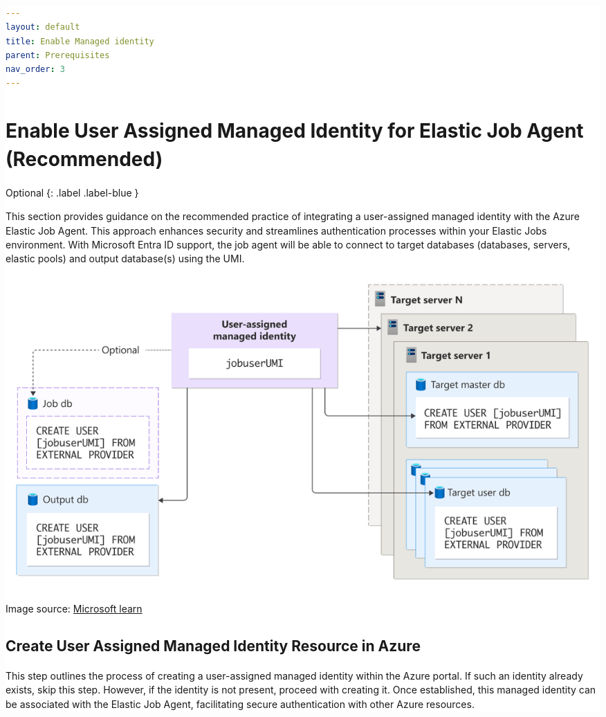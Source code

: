 ```yaml
---
layout: default
title: Enable Managed identity
parent: Prerequisites
nav_order: 3
---
```


# Enable User Assigned Managed Identity for Elastic Job Agent (Recommended)
Optional
{: .label .label-blue }

This section provides guidance on the recommended practice of integrating a user-assigned managed identity with the Azure Elastic Job Agent. 
This approach enhances security and streamlines authentication processes within your Elastic Jobs environment. With Microsoft Entra ID support, the job agent will be able to connect to target databases (databases, servers, elastic pools) and output database(s) using the UMI.

<img src="../media/prerequisites/umi-jobuser.svg" style="width:100%; height:100%">
      
Image source: [Microsoft learn](https://learn.microsoft.com/en-us/azure/azure-sql/database/elastic-jobs-overview?view=azuresql)

## Create User Assigned Managed Identity Resource in Azure

This step outlines the process of creating a user-assigned managed identity within the Azure portal. If such an identity already exists, skip this step. However, if the identity is not present, proceed with creating it. Once established, this managed identity can be associated with the Elastic Job Agent, facilitating secure authentication with other Azure resources.
